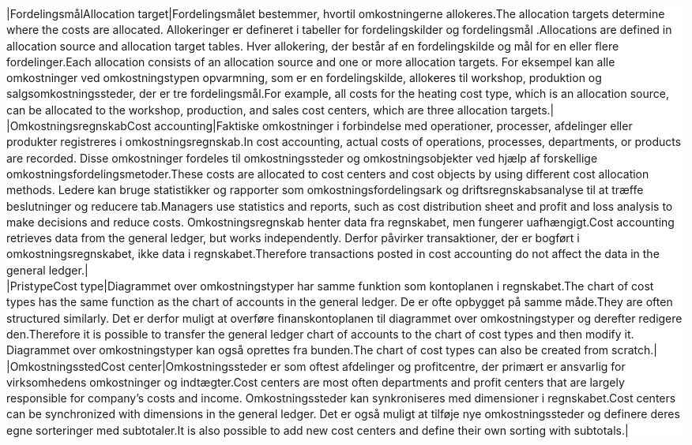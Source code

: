 |<span data-ttu-id="c0b6d-120">Fordelingsmål</span><span class="sxs-lookup"><span data-stu-id="c0b6d-120">Allocation target</span></span>|<span data-ttu-id="c0b6d-121">Fordelingsmålet bestemmer, hvortil omkostningerne allokeres.</span><span class="sxs-lookup"><span data-stu-id="c0b6d-121">The allocation targets determine where the costs are allocated.</span></span> <span data-ttu-id="c0b6d-122">Allokeringer er defineret i tabeller for fordelingskilder og fordelingsmål .</span><span class="sxs-lookup"><span data-stu-id="c0b6d-122">Allocations are defined in allocation source and allocation target tables.</span></span> <span data-ttu-id="c0b6d-123">Hver allokering, der består af en fordelingskilde og mål for en eller flere fordelinger.</span><span class="sxs-lookup"><span data-stu-id="c0b6d-123">Each allocation consists of an allocation source and one or more allocation targets.</span></span> <span data-ttu-id="c0b6d-124">For eksempel kan alle omkostninger ved omkostningstypen opvarmning, som er en fordelingskilde, allokeres til workshop, produktion og salgsomkostningssteder, der er tre fordelingsmål.</span><span class="sxs-lookup"><span data-stu-id="c0b6d-124">For example, all costs for the heating cost type, which is an allocation source, can be allocated to the workshop, production, and sales cost centers, which are three allocation targets.</span></span>|  
|<span data-ttu-id="c0b6d-125">Omkostningsregnskab</span><span class="sxs-lookup"><span data-stu-id="c0b6d-125">Cost accounting</span></span>|<span data-ttu-id="c0b6d-126">Faktiske omkostninger i forbindelse med operationer, processer, afdelinger eller produkter registreres i omkostningsregnskab.</span><span class="sxs-lookup"><span data-stu-id="c0b6d-126">In cost accounting, actual costs of operations, processes, departments, or products are recorded.</span></span> <span data-ttu-id="c0b6d-127">Disse omkostninger fordeles til omkostningssteder og omkostningsobjekter ved hjælp af forskellige omkostningsfordelingsmetoder.</span><span class="sxs-lookup"><span data-stu-id="c0b6d-127">These costs are allocated to cost centers and cost objects by using different cost allocation methods.</span></span> <span data-ttu-id="c0b6d-128">Ledere kan bruge statistikker og rapporter som omkostningsfordelingsark og driftsregnskabsanalyse til at træffe beslutninger og reducere tab.</span><span class="sxs-lookup"><span data-stu-id="c0b6d-128">Managers use statistics and reports, such as cost distribution sheet and profit and loss analysis to make decisions and reduce costs.</span></span> <span data-ttu-id="c0b6d-129">Omkostningsregnskab henter data fra regnskabet, men fungerer uafhængigt.</span><span class="sxs-lookup"><span data-stu-id="c0b6d-129">Cost accounting retrieves data from the general ledger, but works independently.</span></span> <span data-ttu-id="c0b6d-130">Derfor påvirker transaktioner, der er bogført i omkostningsregnskabet, ikke data i regnskabet.</span><span class="sxs-lookup"><span data-stu-id="c0b6d-130">Therefore transactions posted in cost accounting do not affect the data in the general ledger.</span></span>|  
|<span data-ttu-id="c0b6d-131">Pristype</span><span class="sxs-lookup"><span data-stu-id="c0b6d-131">Cost type</span></span>|<span data-ttu-id="c0b6d-132">Diagrammet over omkostningstyper har samme funktion som kontoplanen i regnskabet.</span><span class="sxs-lookup"><span data-stu-id="c0b6d-132">The chart of cost types has the same function as the chart of accounts in the general ledger.</span></span> <span data-ttu-id="c0b6d-133">De er ofte opbygget på samme måde.</span><span class="sxs-lookup"><span data-stu-id="c0b6d-133">They are often structured similarly.</span></span> <span data-ttu-id="c0b6d-134">Det er derfor muligt at overføre finanskontoplanen til diagrammet over omkostningstyper og derefter redigere den.</span><span class="sxs-lookup"><span data-stu-id="c0b6d-134">Therefore it is possible to transfer the general ledger chart of accounts to the chart of cost types and then modify it.</span></span> <span data-ttu-id="c0b6d-135">Diagrammet over omkostningstyper kan også oprettes fra bunden.</span><span class="sxs-lookup"><span data-stu-id="c0b6d-135">The chart of cost types can also be created from scratch.</span></span>|  
|<span data-ttu-id="c0b6d-136">Omkostningssted</span><span class="sxs-lookup"><span data-stu-id="c0b6d-136">Cost center</span></span>|<span data-ttu-id="c0b6d-137">Omkostningssteder er som oftest afdelinger og profitcentre, der primært er ansvarlig for virksomhedens omkostninger og indtægter.</span><span class="sxs-lookup"><span data-stu-id="c0b6d-137">Cost centers are most often departments and profit centers that are largely responsible for company’s costs and income.</span></span> <span data-ttu-id="c0b6d-138">Omkostningssteder kan synkroniseres med dimensioner i regnskabet.</span><span class="sxs-lookup"><span data-stu-id="c0b6d-138">Cost centers can be synchronized with dimensions in the general ledger.</span></span> <span data-ttu-id="c0b6d-139">Det er også muligt at tilføje nye omkostningssteder og definere deres egne sorteringer med subtotaler.</span><span class="sxs-lookup"><span data-stu-id="c0b6d-139">It is also possible to add new cost centers and define their own sorting with subtotals.</span></span>|  